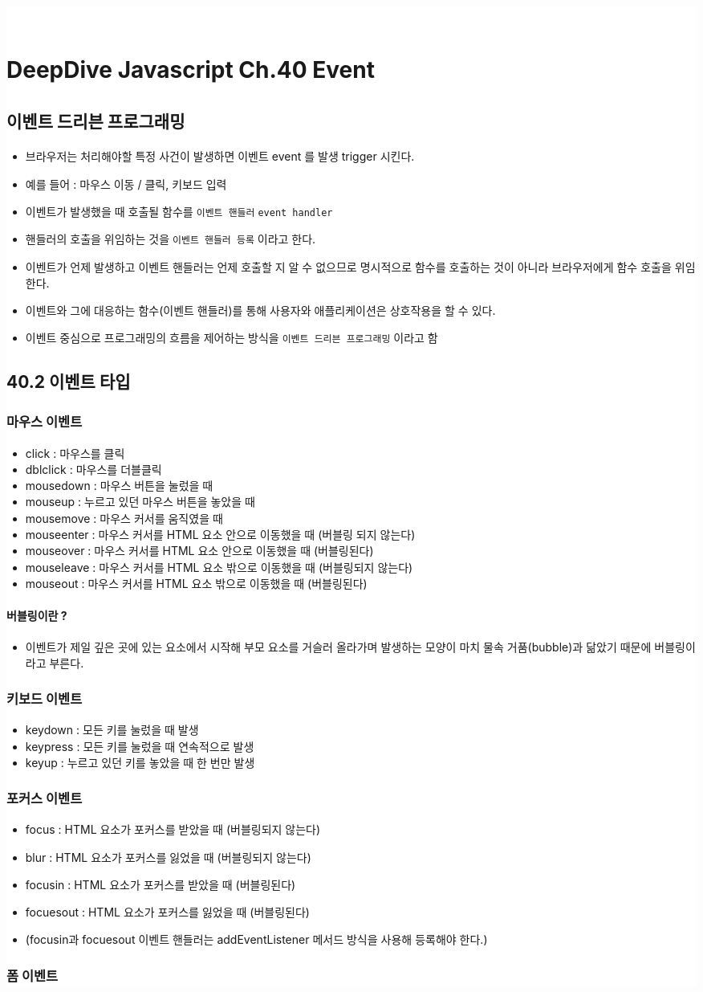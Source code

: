 <br/>

# DeepDive Javascript Ch.40 Event

## 이벤트 드리븐 프로그래밍

- 브라우저는 처리해야할 특정 사건이 발생하면 이벤트 event 를 발생 trigger 시킨다.
- 예를 들어 : 마우스 이동 / 클릭, 키보드 입력

- 이벤트가 발생했을 때 호출될 함수를 `이벤트 핸들러` `event handler`
- 핸들러의 호출을 위임하는 것을 `이벤트 핸들러 등록` 이라고 한다.

- 이벤트가 언제 발생하고 이벤트 핸들러는 언제 호출할 지 알 수 없으므로 명시적으로 함수를 호출하는 것이 아니라 브라우저에게 함수 호출을 위임한다.

- 이벤트와 그에 대응하는 함수(이벤트 핸들러)를 통해 사용자와 애플리케이션은 상호작용을 할 수 있다.
- 이벤트 중심으로 프로그래밍의 흐름을 제어하는 방식을 `이벤트 드리븐 프로그래밍` 이라고 함

## 40.2 이벤트 타입

### 마우스 이벤트

- click : 마우스를 클릭
- dblclick : 마우스를 더블클릭
- mousedown : 마우스 버튼을 눌렀을 때
- mouseup : 누르고 있던 마우스 버튼을 놓았을 때
- mousemove : 마우스 커서를 움직였을 때
- mouseenter : 마우스 커서를 HTML 요소 안으로 이동했을 때 (버블링 되지 않는다)
- mouseover : 마우스 커서를 HTML 요소 안으로 이동했을 때 (버블링된다)
- mouseleave : 마우스 커서를 HTML 요소 밖으로 이동했을 때 (버블링되지 않는다)
- mouseout : 마우스 커서를 HTML 요소 밖으로 이동했을 때 (버블링된다)

#### 버블링이란 ?

- 이벤트가 제일 깊은 곳에 있는 요소에서 시작해 부모 요소를 거슬러 올라가며 발생하는 모양이 마치 물속 거품(bubble)과 닮았기 때문에 버블링이라고 부른다.

### 키보드 이벤트

- keydown : 모든 키를 눌렀을 때 발생
- keypress : 모든 키를 눌렀을 때 연속적으로 발생
- keyup : 누르고 있던 키를 놓았을 때 한 번만 발생

### 포커스 이벤트

- focus : HTML 요소가 포커스를 받았을 때 (버블링되지 않는다)
- blur : HTML 요소가 포커스를 잃었을 때 (버블링되지 않는다)
- focusin : HTML 요소가 포커스를 받았을 때 (버블링된다)
- focuesout : HTML 요소가 포커스를 잃었을 때 (버블링된다)

- (focusin과 focuesout 이벤트 핸들러는 addEventListener 메서드 방식을 사용해 등록해야 한다.)

### 폼 이벤트
